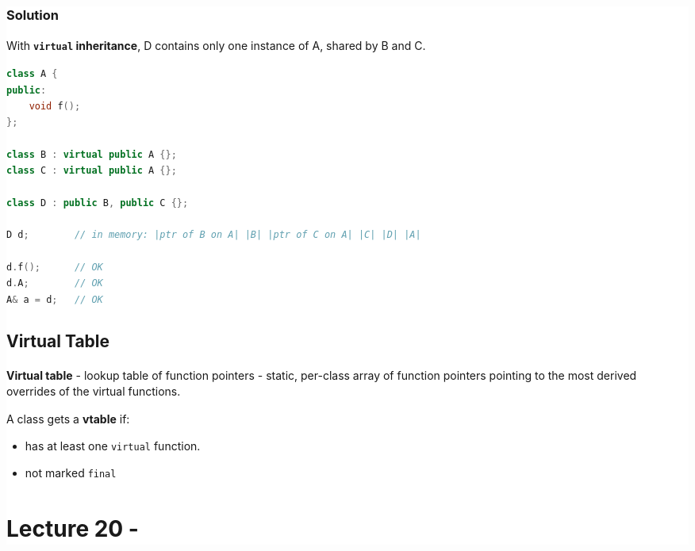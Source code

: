 ### Solution

With **`virtual` inheritance**, D contains only one instance of A, shared by B and C.

```cpp
class A {
public:
    void f();
};

class B : virtual public A {};
class C : virtual public A {};

class D : public B, public C {};

D d;        // in memory: |ptr of B on A| |B| |ptr of C on A| |C| |D| |A|

d.f();      // OK
d.A;        // OK
A& a = d;   // OK
```

## Virtual Table

**Virtual table** - lookup table of function pointers - static, per-class array of function pointers pointing to the most derived overrides of the virtual functions.

A class gets a **vtable** if:

- has at least one `virtual` function.

- not marked `final`

# Lecture 20 - 
